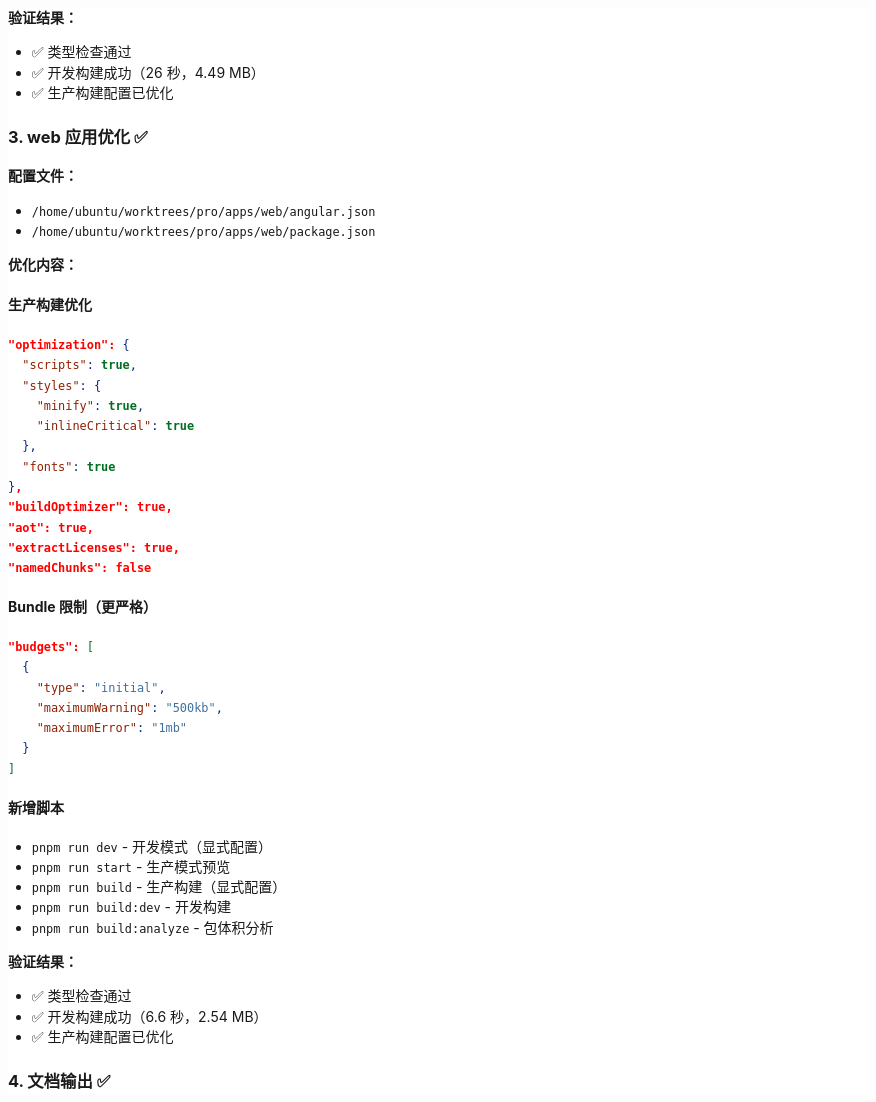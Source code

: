 **验证结果：**
- ✅ 类型检查通过
- ✅ 开发构建成功（26 秒，4.49 MB）
- ✅ 生产构建配置已优化

### 3. web 应用优化 ✅

**配置文件：**
- `/home/ubuntu/worktrees/pro/apps/web/angular.json`
- `/home/ubuntu/worktrees/pro/apps/web/package.json`

**优化内容：**

#### 生产构建优化
```json
"optimization": {
  "scripts": true,
  "styles": {
    "minify": true,
    "inlineCritical": true
  },
  "fonts": true
},
"buildOptimizer": true,
"aot": true,
"extractLicenses": true,
"namedChunks": false
```

#### Bundle 限制（更严格）
```json
"budgets": [
  {
    "type": "initial",
    "maximumWarning": "500kb",
    "maximumError": "1mb"
  }
]
```

#### 新增脚本
- `pnpm run dev` - 开发模式（显式配置）
- `pnpm run start` - 生产模式预览
- `pnpm run build` - 生产构建（显式配置）
- `pnpm run build:dev` - 开发构建
- `pnpm run build:analyze` - 包体积分析

**验证结果：**
- ✅ 类型检查通过
- ✅ 开发构建成功（6.6 秒，2.54 MB）
- ✅ 生产构建配置已优化

### 4. 文档输出 ✅
